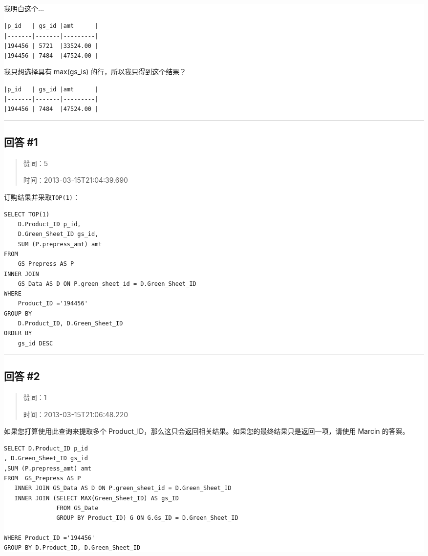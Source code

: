 我明白这个...

```
|p_id   | gs_id |amt      |
|-------|-------|---------|
|194456 | 5721  |33524.00 |
|194456 | 7484  |47524.00 | 
```

我只想选择具有 max(gs_is) 的行，所以我只得到这个结果？

```
|p_id   | gs_id |amt      |
|-------|-------|---------|
|194456 | 7484  |47524.00 | 
```

* * *

## 回答 #1

> 赞同：5
> 
> 时间：2013-03-15T21:04:39.690

订购结果并采取`TOP(1)`：

```
SELECT TOP(1)
    D.Product_ID p_id,
    D.Green_Sheet_ID gs_id,
    SUM (P.prepress_amt) amt
FROM
    GS_Prepress AS P
INNER JOIN
    GS_Data AS D ON P.green_sheet_id = D.Green_Sheet_ID
WHERE 
    Product_ID ='194456'  
GROUP BY
    D.Product_ID, D.Green_Sheet_ID
ORDER BY
    gs_id DESC 
```

* * *

## 回答 #2

> 赞同：1
> 
> 时间：2013-03-15T21:06:48.220

如果您打算使用此查询来提取多个 Product_ID，那么这只会返回相关结果。如果您的最终结果只是返回一项，请使用 Marcin 的答案。

```
SELECT D.Product_ID p_id
, D.Green_Sheet_ID gs_id
,SUM (P.prepress_amt) amt
FROM  GS_Prepress AS P 
   INNER JOIN GS_Data AS D ON P.green_sheet_id = D.Green_Sheet_ID
   INNER JOIN (SELECT MAX(Green_Sheet_ID) AS gs_ID
               FROM GS_Date
               GROUP BY Product_ID) G ON G.Gs_ID = D.Green_Sheet_ID

WHERE Product_ID ='194456'  
GROUP BY D.Product_ID, D.Green_Sheet_ID 
```
